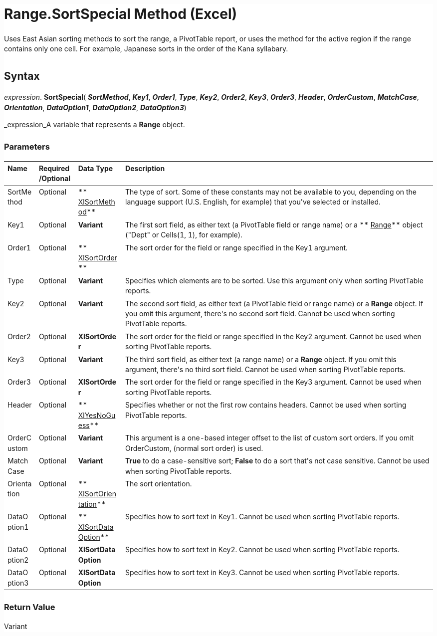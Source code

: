 
# Range.SortSpecial Method (Excel)

Uses East Asian sorting methods to sort the range, a PivotTable report, or uses the method for the active region if the range contains only one cell. For example, Japanese sorts in the order of the Kana syllabary.


## Syntax

 _expression_. **SortSpecial**( **_SortMethod_**,  **_Key1_**,  **_Order1_**,  **_Type_**,  **_Key2_**,  **_Order2_**,  **_Key3_**,  **_Order3_**,  **_Header_**,  **_OrderCustom_**,  **_MatchCase_**,  **_Orientation_**,  **_DataOption1_**,  **_DataOption2_**,  **_DataOption3_**)

 _expression_A variable that represents a  **Range** object.


### Parameters



|**Name**|**Required/Optional**|**Data Type**|**Description**|
|:-----|:-----|:-----|:-----|
|SortMethod|Optional| ** [XlSortMethod](34970168-18d5-2f7f-ed5e-e9e2fe21ae8a.md)**|The type of sort. Some of these constants may not be available to you, depending on the language support (U.S. English, for example) that you've selected or installed.|
|Key1|Optional| **Variant**|The first sort field, as either text (a PivotTable field or range name) or a  ** [Range](b8207778-0dcc-4570-1234-f130532cc8cd.md)** object ("Dept" or Cells(1, 1), for example).|
|Order1|Optional| ** [XlSortOrder](786e9f63-5ff2-4fe3-1f5e-72b712d06540.md)**|The sort order for the field or range specified in the Key1 argument.|
|Type|Optional| **Variant**|Specifies which elements are to be sorted. Use this argument only when sorting PivotTable reports.|
|Key2|Optional| **Variant**|The second sort field, as either text (a PivotTable field or range name) or a  **Range** object. If you omit this argument, there's no second sort field. Cannot be used when sorting PivotTable reports.|
|Order2|Optional| **XlSortOrder**|The sort order for the field or range specified in the Key2 argument. Cannot be used when sorting PivotTable reports.|
|Key3|Optional| **Variant**|The third sort field, as either text (a range name) or a  **Range** object. If you omit this argument, there's no third sort field. Cannot be used when sorting PivotTable reports.|
|Order3|Optional| **XlSortOrder**|The sort order for the field or range specified in the Key3 argument. Cannot be used when sorting PivotTable reports.|
|Header|Optional| ** [XlYesNoGuess](c4c8e9b1-ad12-5c63-da32-60d410915452.md)**|Specifies whether or not the first row contains headers. Cannot be used when sorting PivotTable reports.|
|OrderCustom|Optional| **Variant**|This argument is a one-based integer offset to the list of custom sort orders. If you omit OrderCustom, (normal sort order) is used.|
|MatchCase|Optional| **Variant**| **True** to do a case-sensitive sort; **False** to do a sort that's not case sensitive. Cannot be used when sorting PivotTable reports.|
|Orientation|Optional| ** [XlSortOrientation](d63a94e5-ff58-69b6-e553-4c485948ee62.md)**|The sort orientation.|
|DataOption1|Optional| ** [XlSortDataOption](58315709-300e-76f7-5e3f-f888ae60dc56.md)**|Specifies how to sort text in Key1. Cannot be used when sorting PivotTable reports.|
|DataOption2|Optional| **XlSortDataOption**|Specifies how to sort text in Key2. Cannot be used when sorting PivotTable reports.|
|DataOption3|Optional| **XlSortDataOption**|Specifies how to sort text in Key3. Cannot be used when sorting PivotTable reports.|

### Return Value

Variant

